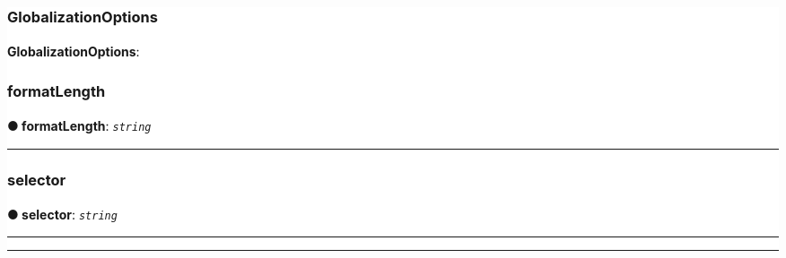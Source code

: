 <a id="globalizationoptions"></a>

###  GlobalizationOptions

**GlobalizationOptions**: 

<a id="globalizationoptions.formatlength"></a>

###  formatLength

**● formatLength**: *`string`*

___
<a id="globalizationoptions.selector"></a>

###  selector

**● selector**: *`string`*

___

___


